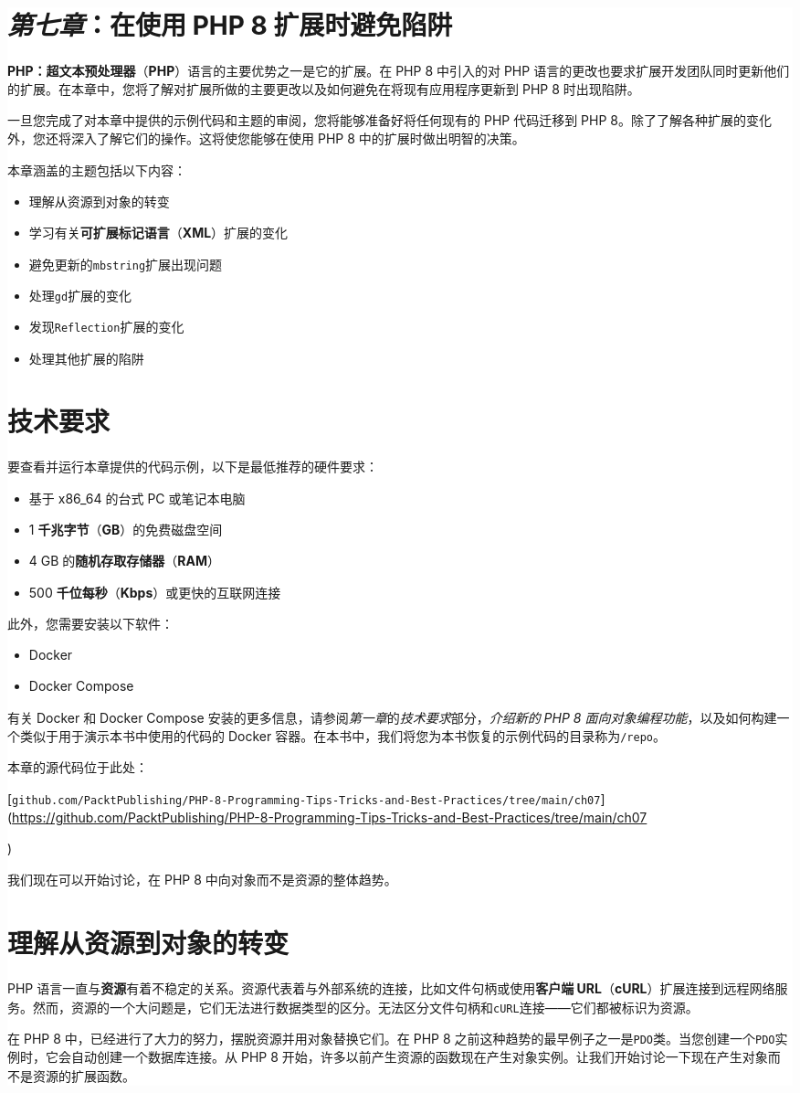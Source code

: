# *第七章*：在使用 PHP 8 扩展时避免陷阱

**PHP：超文本预处理器**（**PHP**）语言的主要优势之一是它的扩展。在 PHP 8 中引入的对 PHP 语言的更改也要求扩展开发团队同时更新他们的扩展。在本章中，您将了解对扩展所做的主要更改以及如何避免在将现有应用程序更新到 PHP 8 时出现陷阱。

一旦您完成了对本章中提供的示例代码和主题的审阅，您将能够准备好将任何现有的 PHP 代码迁移到 PHP 8。除了了解各种扩展的变化外，您还将深入了解它们的操作。这将使您能够在使用 PHP 8 中的扩展时做出明智的决策。

本章涵盖的主题包括以下内容：

+   理解从资源到对象的转变

+   学习有关**可扩展标记语言**（**XML**）扩展的变化

+   避免更新的`mbstring`扩展出现问题

+   处理`gd`扩展的变化

+   发现`Reflection`扩展的变化

+   处理其他扩展的陷阱

# 技术要求

要查看并运行本章提供的代码示例，以下是最低推荐的硬件要求：

+   基于 x86_64 的台式 PC 或笔记本电脑

+   1 **千兆字节**（**GB**）的免费磁盘空间

+   4 GB 的**随机存取存储器**（**RAM**）

+   500 **千位每秒**（**Kbps**）或更快的互联网连接

此外，您需要安装以下软件：

+   Docker

+   Docker Compose

有关 Docker 和 Docker Compose 安装的更多信息，请参阅*第一章*的*技术要求*部分，*介绍新的 PHP 8 面向对象编程功能*，以及如何构建一个类似于用于演示本书中使用的代码的 Docker 容器。在本书中，我们将您为本书恢复的示例代码的目录称为`/repo`。

本章的源代码位于此处：

[`github.com/PacktPublishing/PHP-8-Programming-Tips-Tricks-and-Best-Practices/tree/main/ch07`](https://github.com/PacktPublishing/PHP-8-Programming-Tips-Tricks-and-Best-Practices/tree/main/ch07

)

我们现在可以开始讨论，在 PHP 8 中向对象而不是资源的整体趋势。

# 理解从资源到对象的转变

PHP 语言一直与**资源**有着不稳定的关系。资源代表着与外部系统的连接，比如文件句柄或使用**客户端 URL**（**cURL**）扩展连接到远程网络服务。然而，资源的一个大问题是，它们无法进行数据类型的区分。无法区分文件句柄和`cURL`连接——它们都被标识为资源。

在 PHP 8 中，已经进行了大力的努力，摆脱资源并用对象替换它们。在 PHP 8 之前这种趋势的最早例子之一是`PDO`类。当您创建一个`PDO`实例时，它会自动创建一个数据库连接。从 PHP 8 开始，许多以前产生资源的函数现在产生对象实例。让我们开始讨论一下现在产生对象而不是资源的扩展函数。
